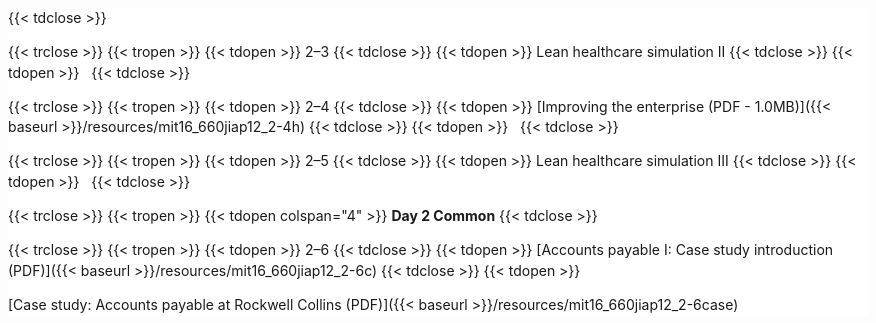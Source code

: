 {{< tdclose >}}

{{< trclose >}}
{{< tropen >}}
{{< tdopen >}}
2–3
{{< tdclose >}}
{{< tdopen >}}
Lean healthcare simulation II
{{< tdclose >}}
{{< tdopen >}}
 
{{< tdclose >}}

{{< trclose >}}
{{< tropen >}}
{{< tdopen >}}
2–4
{{< tdclose >}}
{{< tdopen >}}
[Improving the enterprise (PDF - 1.0MB)]({{< baseurl >}}/resources/mit16_660jiap12_2-4h)
{{< tdclose >}}
{{< tdopen >}}
 
{{< tdclose >}}

{{< trclose >}}
{{< tropen >}}
{{< tdopen >}}
2–5
{{< tdclose >}}
{{< tdopen >}}
Lean healthcare simulation III
{{< tdclose >}}
{{< tdopen >}}
 
{{< tdclose >}}

{{< trclose >}}
{{< tropen >}}
{{< tdopen colspan="4" >}}
**Day 2 Common**
{{< tdclose >}}

{{< trclose >}}
{{< tropen >}}
{{< tdopen >}}
2–6
{{< tdclose >}}
{{< tdopen >}}
[Accounts payable I: Case study introduction (PDF)]({{< baseurl >}}/resources/mit16_660jiap12_2-6c)
{{< tdclose >}}
{{< tdopen >}}


[Case study: Accounts payable at Rockwell Collins (PDF)]({{< baseurl >}}/resources/mit16_660jiap12_2-6case)
